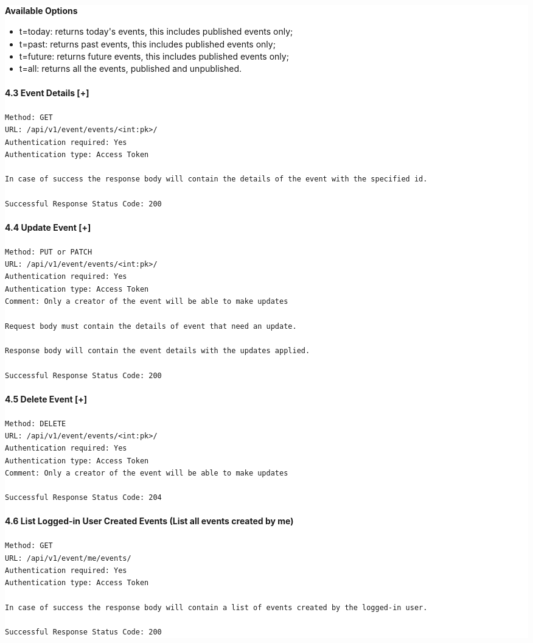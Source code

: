 **Available Options**
- t=today: returns today's events, this includes published events only;
- t=past: returns past events, this includes published events only;
- t=future: returns future events, this includes published events only;
- t=all: returns all the events, published and unpublished.

#### 4.3 Event Details [+]
```
Method: GET
URL: /api/v1/event/events/<int:pk>/
Authentication required: Yes
Authentication type: Access Token

In case of success the response body will contain the details of the event with the specified id.

Successful Response Status Code: 200
```

#### 4.4 Update Event [+]
```
Method: PUT or PATCH
URL: /api/v1/event/events/<int:pk>/
Authentication required: Yes
Authentication type: Access Token
Comment: Only a creator of the event will be able to make updates

Request body must contain the details of event that need an update.

Response body will contain the event details with the updates applied.

Successful Response Status Code: 200
```

#### 4.5 Delete Event [+]
```
Method: DELETE
URL: /api/v1/event/events/<int:pk>/
Authentication required: Yes
Authentication type: Access Token
Comment: Only a creator of the event will be able to make updates

Successful Response Status Code: 204
```

#### 4.6 List Logged-in User Created Events (List all events created by me)
```
Method: GET
URL: /api/v1/event/me/events/
Authentication required: Yes
Authentication type: Access Token

In case of success the response body will contain a list of events created by the logged-in user.

Successful Response Status Code: 200
```
